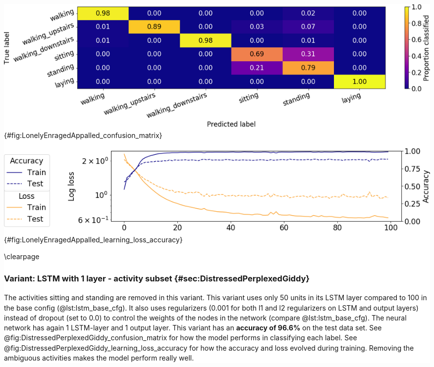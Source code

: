 



![Confusion matrix of the predictions made by the model on the test set. The diagonal reflects the correctly classified proportions for each category.](figures/LonelyEnragedAppalled_confusion_matrix.png){#fig:LonelyEnragedAppalled_confusion_matrix}


![Accuracy and loss on train and test data sets during training of LSTM on the training data set.](figures/LonelyEnragedAppalled_learning_loss_accuracy.png){#fig:LonelyEnragedAppalled_learning_loss_accuracy}


```python

```


\clearpage


### Variant: LSTM with 1 layer - activity subset {#sec:DistressedPerplexedGiddy}




The activities sitting and standing are removed in this variant. This variant uses only 50 units in its LSTM layer compared to 100 in the base config (@lst:lstm_base_cfg). It also uses regularizers (0.001 for both l1 and l2 regularizers on LSTM and output layers) instead of dropout (set to 0.0) to control the weights of the nodes in the network (compare @lst:lstm_base_cfg). The neural network has again 1 LSTM-layer and 1 output layer. This variant has an **accuracy of 96.6%** on the test data set. See @fig:DistressedPerplexedGiddy_confusion_matrix for how the model performs in classifying each label. See @fig:DistressedPerplexedGiddy_learning_loss_accuracy for how the accuracy and loss evolved during training. Removing the ambiguous activities makes the model perform really well.




